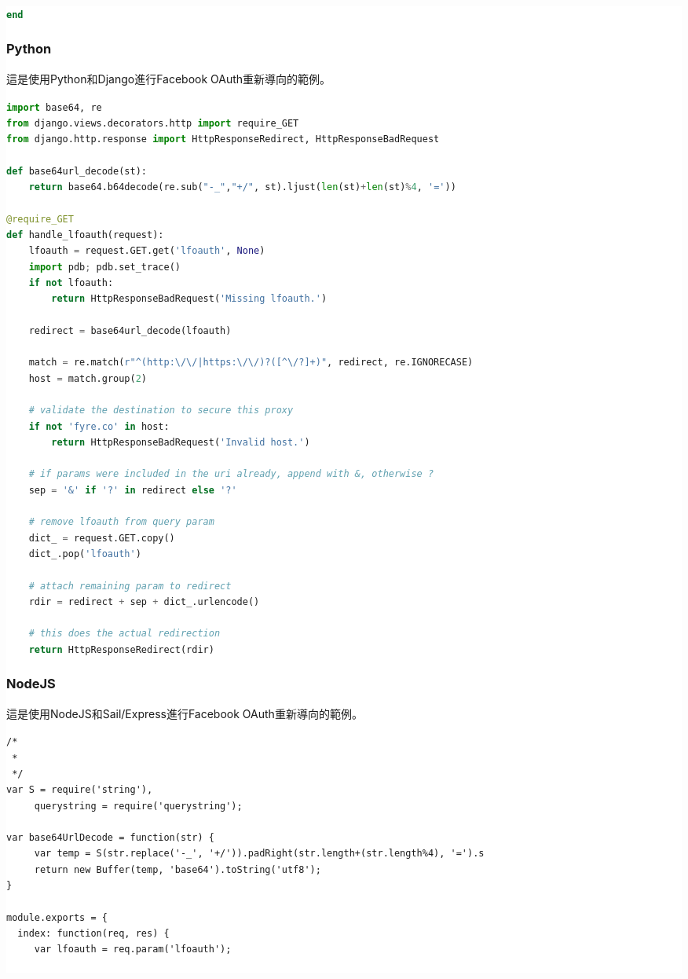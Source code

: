 ```ruby
end
```

### Python

這是使用Python和Django進行Facebook OAuth重新導向的範例。

```python
import base64, re 
from django.views.decorators.http import require_GET 
from django.http.response import HttpResponseRedirect, HttpResponseBadRequest 
  
def base64url_decode(st): 
    return base64.b64decode(re.sub("-_","+/", st).ljust(len(st)+len(st)%4, '=')) 
  
@require_GET 
def handle_lfoauth(request): 
    lfoauth = request.GET.get('lfoauth', None) 
    import pdb; pdb.set_trace() 
    if not lfoauth: 
        return HttpResponseBadRequest('Missing lfoauth.') 
     
    redirect = base64url_decode(lfoauth) 
     
    match = re.match(r"^(http:\/\/|https:\/\/)?([^\/?]+)", redirect, re.IGNORECASE) 
    host = match.group(2) 
     
    # validate the destination to secure this proxy 
    if not 'fyre.co' in host: 
        return HttpResponseBadRequest('Invalid host.') 
     
    # if params were included in the uri already, append with &, otherwise ? 
    sep = '&' if '?' in redirect else '?' 
     
    # remove lfoauth from query param 
    dict_ = request.GET.copy() 
    dict_.pop('lfoauth') 
  
    # attach remaining param to redirect 
    rdir = redirect + sep + dict_.urlencode() 
  
    # this does the actual redirection 
    return HttpResponseRedirect(rdir)
```

### NodeJS

這是使用NodeJS和Sail/Express進行Facebook OAuth重新導向的範例。

```nodejs
/* 
 * 
 */ 
var S = require('string'), 
     querystring = require('querystring'); 
  
var base64UrlDecode = function(str) { 
     var temp = S(str.replace('-_', '+/')).padRight(str.length+(str.length%4), '=').s 
     return new Buffer(temp, 'base64').toString('utf8'); 
} 
  
module.exports = { 
  index: function(req, res) { 
     var lfoauth = req.param('lfoauth'); 
  
```